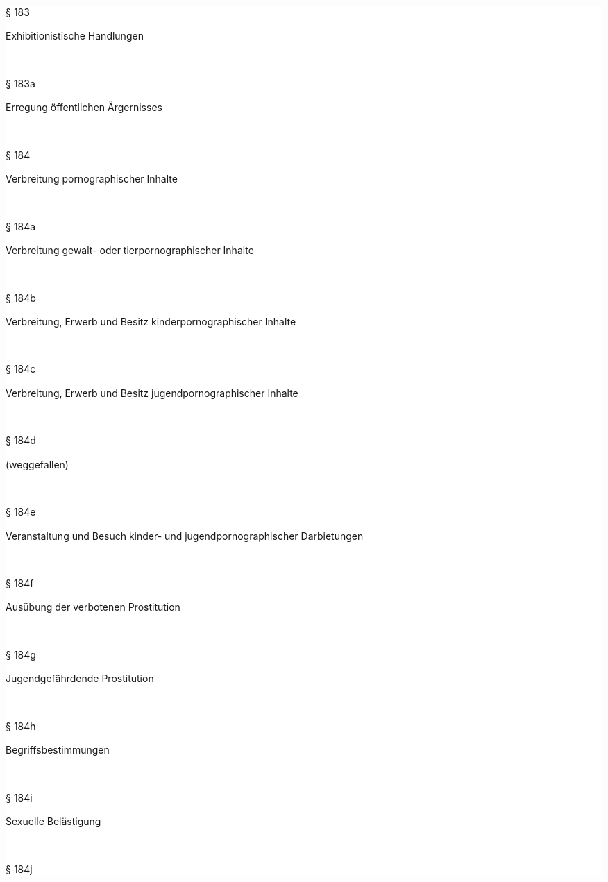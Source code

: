 § 183

Exhibitionistische Handlungen

 

§ 183a

Erregung öffentlichen Ärgernisses

 

§ 184

Verbreitung pornographischer Inhalte

 

§ 184a

Verbreitung gewalt- oder tierpornographischer Inhalte

 

§ 184b

Verbreitung, Erwerb und Besitz kinderpornographischer Inhalte

 

§ 184c

Verbreitung, Erwerb und Besitz jugendpornographischer Inhalte

 

§ 184d

(weggefallen)

 

§ 184e

Veranstaltung und Besuch kinder- und jugendpornographischer Darbietungen

 

§ 184f

Ausübung der verbotenen Prostitution

 

§ 184g

Jugendgefährdende Prostitution

 

§ 184h

Begriffsbestimmungen

 

§ 184i

Sexuelle Belästigung

 

§ 184j
